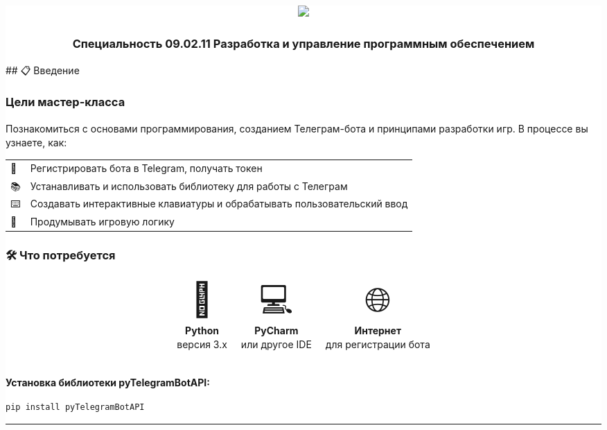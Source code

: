 <center>
<img src="https://i.postimg.cc/8zsmnLsT/16-UTK.png">
</center>
<div align="center">
  <h3>Специальность 09.02.11 Разработка и управление программным обеспечением</h3>
</div>
## 📋 Введение

### Цели мастер-класса
Познакомиться с основами программирования, созданием Телеграм-бота и принципами разработки игр. В процессе вы узнаете, как:

<table>
  <tr>
    <td>📝</td>
    <td>Регистрировать бота в Telegram, получать токен</td>
  </tr>
  <tr>
    <td>📚</td>
    <td>Устанавливать и использовать библиотеку для работы с Телеграм</td>
  </tr>
  <tr>
    <td>⌨️</td>
    <td>Создавать интерактивные клавиатуры и обрабатывать пользовательский ввод</td>
  </tr>
  <tr>
    <td>🎲</td>
    <td>Продумывать игровую логику</td>
  </tr>
</table>

### 🛠 Что потребуется
<div style="display: flex; justify-content: center; gap: 20px; flex-wrap: wrap;">
  <div style="text-align: center;">
    <div style="font-size: 48px;">🐍</div>
    <strong>Python</strong><br>версия 3.x
  </div>
  <div style="text-align: center;">
    <div style="font-size: 48px;">💻</div>
    <strong>PyCharm</strong><br>или другое IDE
  </div>
  <div style="text-align: center;">
    <div style="font-size: 48px;">🌐</div>
    <strong>Интернет</strong><br>для регистрации бота
  </div>
</div>

<br>

**Установка библиотеки pyTelegramBotAPI:**
```bash
pip install pyTelegramBotAPI
```

---